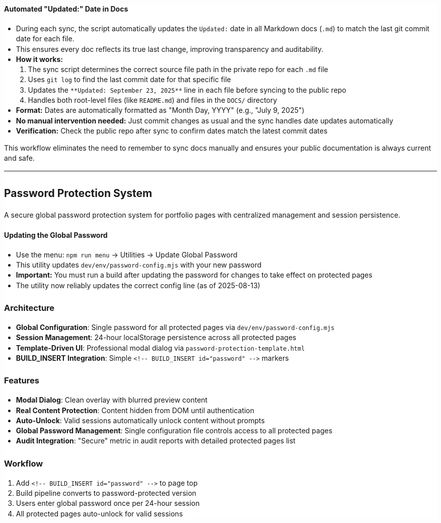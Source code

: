 #### Automated "Updated:" Date in Docs

- During each sync, the script automatically updates the `Updated:` date in all Markdown docs (`.md`) to match the last git commit date for each file.
- This ensures every doc reflects its true last change, improving transparency and auditability.
- **How it works:**
  1. The sync script determines the correct source file path in the private repo for each `.md` file
  2. Uses `git log` to find the last commit date for that specific file
  3. Updates the `**Updated: September 23, 2025**` line in each file before syncing to the public repo
  4. Handles both root-level files (like `README.md`) and files in the `DOCS/` directory
- **Format:** Dates are automatically formatted as "Month Day, YYYY" (e.g., "July 9, 2025")
- **No manual intervention needed:** Just commit changes as usual and the sync handles date updates automatically
- **Verification:** Check the public repo after sync to confirm dates match the latest commit dates

This workflow eliminates the need to remember to sync docs manually and ensures your public documentation is always current and safe.

---

## Password Protection System


A secure global password protection system for portfolio pages with centralized management and session persistence.

#### Updating the Global Password
- Use the menu: `npm run menu` → Utilities → Update Global Password
- This utility updates `dev/env/password-config.mjs` with your new password
- **Important:** You must run a build after updating the password for changes to take effect on protected pages
- The utility now reliably updates the correct config line (as of 2025-08-13)

### Architecture
- **Global Configuration**: Single password for all protected pages via `dev/env/password-config.mjs`
- **Session Management**: 24-hour localStorage persistence across all protected pages
- **Template-Driven UI**: Professional modal dialog via `password-protection-template.html`
- **BUILD_INSERT Integration**: Simple `<!-- BUILD_INSERT id="password" -->` markers

### Features
- **Modal Dialog**: Clean overlay with blurred preview content
- **Real Content Protection**: Content hidden from DOM until authentication
- **Auto-Unlock**: Valid sessions automatically unlock content without prompts
- **Global Password Management**: Single configuration file controls access to all protected pages
- **Audit Integration**: "Secure" metric in audit reports with detailed protected pages list

### Workflow
1. Add `<!-- BUILD_INSERT id="password" -->` to page top
2. Build pipeline converts to password-protected version
3. Users enter global password once per 24-hour session
4. All protected pages auto-unlock for valid sessions
